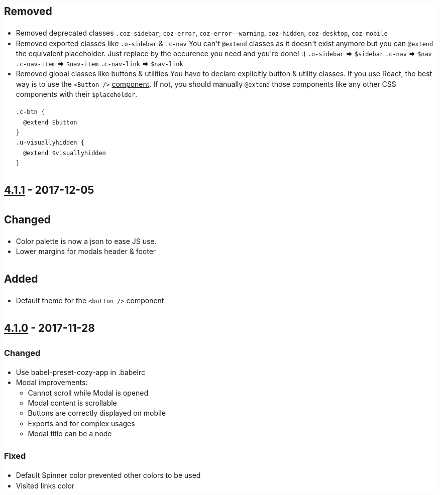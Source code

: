 ## Removed
- Removed deprecated classes `.coz-sidebar`, `coz-error`, `coz-error--warning`, `coz-hidden`, `coz-desktop`, `coz-mobile`
- Removed exported classes like `.o-sidebar` & `.c-nav`
  You can't `@extend` classes as it doesn't exist anymore but you can `@extend` the equivalent placeholder. Just replace by the occurence you need and you're done! :)
  `.o-sidebar` => `$sidebar`
  `.c-nav` => `$nav`
  `.c-nav-item` => `$nav-item`
  `.c-nav-link` => `$nav-link`
- Removed global classes like buttons & utilities
  You have to declare explicitly button & utility classes.
  If you use React, the best way is to use the `<Button />` [component](https://github.com/cozy/cozy-ui/tree/master/react/Button).
  If not, you should manually `@extend` those components like any other CSS components with their `$placeholder`.
  ```
  .c-btn {
    @extend $button
  }
  .u-visuallyhidden {
    @extend $visuallyhidden
  }
  ```


## [4.1.1] - 2017-12-05
## Changed
- Color palette is now a json to ease JS use.
- Lower margins for modals header & footer

## Added
- Default theme for the `<button />` component


## [4.1.0] - 2017-11-28
### Changed
- Use babel-preset-cozy-app in .babelrc
- Modal improvements:
  - Cannot scroll while Modal is opened
  - Modal content is scrollable
  - Buttons are correctly displayed on mobile
  - Exports <ModalDescription/> and <ModalTitle /> for complex usages
  - Modal title can be a node

### Fixed
- Default Spinner color prevented other colors to be used
- Visited links color


[9.1.0]: https://github.com/cozy/cozy-ui/compare/v9.0.1...v9.1.0
[9.0.1]: https://github.com/cozy/cozy-ui/compare/v9.0.0...v9.0.1
[9.0.0]: https://github.com/cozy/cozy-ui/compare/v8.0.0...v9.0.0
[8.0.0]: https://github.com/cozy/cozy-ui/compare/v7.22.0...v8.0.0
[7.22.0]: https://github.com/cozy/cozy-ui/compare/v7.21.0...v7.22.0
[7.21.0]: https://github.com/cozy/cozy-ui/compare/v7.20.0...v7.21.0
[7.20.0]: https://github.com/cozy/cozy-ui/compare/v7.19.0...v7.20.0
[7.19.0]: https://github.com/cozy/cozy-ui/compare/v7.18.0...v7.19.0
[7.18.0]: https://github.com/cozy/cozy-ui/compare/v7.17.0...v7.18.0
[7.17.0]: https://github.com/cozy/cozy-ui/compare/v7.16.0...v7.17.0
[7.16.0]: https://github.com/cozy/cozy-ui/compare/v7.15.0...v7.16.0
[7.15.0]: https://github.com/cozy/cozy-ui/compare/v7.14.0...v7.15.0
[7.14.0]: https://github.com/cozy/cozy-ui/compare/v7.13.0...v7.14.0
[7.13.0]: https://github.com/cozy/cozy-ui/compare/v7.12.0...v7.13.0
[7.12.0]: https://github.com/cozy/cozy-ui/compare/v7.11.0...v7.12.0
[7.11.0]: https://github.com/cozy/cozy-ui/compare/v7.10.0...v7.11.0
[7.10.0]: https://github.com/cozy/cozy-ui/compare/v7.9.2...v7.10.0
[7.9.2]: https://github.com/cozy/cozy-ui/compare/v7.9.1...v7.9.2
[7.9.1]: https://github.com/cozy/cozy-ui/compare/v7.9.0...v7.9.1
[7.9.0]: https://github.com/cozy/cozy-ui/compare/v7.8.0...v7.9.0
[7.8.0]: https://github.com/cozy/cozy-ui/compare/v7.7.3...v7.8.0
[7.7.3]: https://github.com/cozy/cozy-ui/compare/v7.7.2...v7.7.3
[7.7.2]: https://github.com/cozy/cozy-ui/compare/v7.7.1...v7.7.2
[7.7.1]: https://github.com/cozy/cozy-ui/compare/v7.7.0...v7.7.1
[7.7.0]: https://github.com/cozy/cozy-ui/compare/v7.6.0...v7.7.0
[7.6.0]: https://github.com/cozy/cozy-ui/compare/v7.5.0...v7.6.0
[7.5.0]: https://github.com/cozy/cozy-ui/compare/v7.4.2...v7.5.0
[7.4.2]: https://github.com/cozy/cozy-ui/compare/v7.4.1...v7.4.2
[7.4.1]: https://github.com/cozy/cozy-ui/compare/v7.4.0...v7.4.1
[7.4.0]: https://github.com/cozy/cozy-ui/compare/v7.3.0...v7.4.0
[7.3.0]: https://github.com/cozy/cozy-ui/compare/v7.2.1...v7.3.0
[7.2.1]: https://github.com/cozy/cozy-ui/compare/v7.2.0...v7.2.1
[7.2.0]: https://github.com/cozy/cozy-ui/compare/v7.1.0...v7.2.0
[7.1.0]: https://github.com/cozy/cozy-ui/compare/v7.0.3...v7.1.0
[7.0.3]: https://github.com/cozy/cozy-ui/compare/v7.0.2...v7.0.3
[7.0.2]: https://github.com/cozy/cozy-ui/compare/v7.0.1...v7.0.2
[7.0.1]: https://github.com/cozy/cozy-ui/compare/v7.0.0...v7.0.1
[7.0.0]: https://github.com/cozy/cozy-ui/compare/v6.0.3...v7.0.0
[6.0.3]: https://github.com/cozy/cozy-ui/compare/v6.0.2...v6.0.3
[6.0.2]: https://github.com/cozy/cozy-ui/compare/v6.0.1...v6.0.2
[6.0.1]: https://github.com/cozy/cozy-ui/compare/v6.0.0...v6.0.1
[6.0.0]: https://github.com/cozy/cozy-ui/compare/v5.0.2...v6.0.0
[5.0.2]: https://github.com/cozy/cozy-ui/compare/v5.0.1...v5.0.2
[5.0.1]: https://github.com/cozy/cozy-ui/compare/v5.0.0...v5.0.1
[5.0.0]: https://github.com/cozy/cozy-ui/compare/v4.1.1...v5.0.0
[4.1.1]: https://github.com/cozy/cozy-ui/compare/v4.1.0...v4.1.1
[4.1.0]: https://github.com/cozy/cozy-ui/compare/v4.0.5...v4.1.0
[4.0.5]: https://github.com/cozy/cozy-ui/compare/v4.0.4...v4.0.5
[4.0.4]: https://github.com/cozy/cozy-ui/compare/v4.0.3...v4.0.4
[4.0.3]: https://github.com/cozy/cozy-ui/compare/v4.0.2...v4.0.3
[4.0.2]: https://github.com/cozy/cozy-ui/compare/v4.0.1...v4.0.2
[4.0.1]: https://github.com/cozy/cozy-ui/compare/v4.0.0...v4.0.1
[4.0.0]: https://github.com/cozy/cozy-ui/compare/v4.0.0-beta...v4.0.0
[4.0.0-beta]: https://github.com/cozy/cozy-ui/compare/v3.0.0-beta46...v4.0.0-beta
[3.0.0-beta46]: https://github.com/cozy/cozy-ui/compare/v3.0.0-beta45...v3.0.0-beta46
[3.0.0-beta45]: https://github.com/cozy/cozy-ui/compare/v3.0.0-beta44...v3.0.0-beta45
[3.0.0-beta44]: https://github.com/cozy/cozy-ui/compare/v3.0.0-beta43...v3.0.0-beta44
[3.0.0-beta43]: https://github.com/cozy/cozy-ui/compare/v3.0.0-beta42...v3.0.0-beta43
[3.0.0-beta42]: https://github.com/cozy/cozy-ui/compare/v3.0.0-beta41...v3.0.0-beta42
[3.0.0-beta41]: https://github.com/cozy/cozy-ui/compare/v3.0.0-beta40...v3.0.0-beta41
[3.0.0-beta40]: https://github.com/cozy/cozy-ui/compare/v3.0.0-beta39...v3.0.0-beta40
[3.0.0-beta39]: https://github.com/cozy/cozy-ui/compare/v3.0.0-beta38...v3.0.0-beta39
[3.0.0-beta38]: https://github.com/cozy/cozy-ui/compare/v3.0.0-beta37...v3.0.0-beta38
[3.0.0-beta37]: https://github.com/cozy/cozy-ui/compare/v3.0.0-beta36...v3.0.0-beta37
[3.0.0-beta36]: https://github.com/cozy/cozy-ui/compare/v3.0.0-beta35...v3.0.0-beta36
[3.0.0-beta35]: https://github.com/cozy/cozy-ui/compare/v3.0.0-beta34...v3.0.0-beta35
[3.0.0-beta34]: https://github.com/cozy/cozy-ui/compare/v3.0.0-beta33...v3.0.0-beta34
[3.0.0-beta33]: https://github.com/cozy/cozy-ui/compare/v3.0.0-beta32...v3.0.0-beta33
[3.0.0-beta32]: https://github.com/cozy/cozy-ui/compare/v3.0.0-beta31...v3.0.0-beta32
[3.0.0-beta31]: https://github.com/cozy/cozy-ui/compare/v3.0.0-beta30...v3.0.0-beta31
[3.0.0-beta30]: https://github.com/cozy/cozy-ui/compare/v3.0.0-beta29...v3.0.0-beta30
[3.0.0-beta29]: https://github.com/cozy/cozy-ui/compare/v3.0.0-beta28...v3.0.0-beta29
[3.0.0-beta28]: https://github.com/cozy/cozy-ui/compare/v3.0.0-beta27...v3.0.0-beta28
[3.0.0-beta27]: https://github.com/cozy/cozy-ui/compare/v3.0.0-beta26...v3.0.0-beta27
[3.0.0-beta26]: https://github.com/cozy/cozy-ui/compare/v3.0.0-beta25...v3.0.0-beta26
[3.0.0-beta25]: https://github.com/cozy/cozy-ui/compare/v3.0.0-beta24...v3.0.0-beta25
[3.0.0-beta24]: https://github.com/cozy/cozy-ui/compare/v3.0.0-beta23...v3.0.0-beta24
[3.0.0-beta23]: https://github.com/cozy/cozy-ui/compare/v3.0.0-beta22...v3.0.0-beta23
[3.0.0-beta22]: https://github.com/cozy/cozy-ui/compare/v3.0.0-beta21...v3.0.0-beta22
[3.0.0-beta21]: https://github.com/cozy/cozy-ui/compare/v3.0.0-beta20...v3.0.0-beta21
[3.0.0-beta20]: https://github.com/cozy/cozy-ui/compare/3.0.0-beta19...v3.0.0-beta20
[3.0.0-beta19]: https://github.com/cozy/cozy-ui/compare/3.0.0-beta18...3.0.0-beta19
[3.0.0-beta18]: https://github.com/cozy/cozy-ui/compare/3.0.0-beta17...3.0.0-beta18
[3.0.0-beta17]: https://github.com/cozy/cozy-ui/compare/3.0.0-beta16...3.0.0-beta17
[3.0.0-beta16]: https://github.com/cozy/cozy-ui/compare/3.0.0-beta15...3.0.0-beta16
[3.0.0-beta15]: https://github.com/cozy/cozy-ui/compare/3.0.0-beta14...3.0.0-beta15
[3.0.0-beta14]: https://github.com/cozy/cozy-ui/compare/3.0.0-beta13...3.0.0-beta14
[3.0.0-beta13]: https://github.com/cozy/cozy-ui/compare/3.0.0-beta12...3.0.0-beta13
[3.0.0-beta12]: https://github.com/cozy/cozy-ui/compare/3.0.0-beta11...3.0.0-beta12
[3.0.0-beta11]: https://github.com/cozy/cozy-ui/compare/3.0.0-beta10...3.0.0-beta11
[3.0.0-beta10]: https://github.com/cozy/cozy-ui/compare/3.0.0-beta9...3.0.0-beta10
[3.0.0-beta9]: https://github.com/cozy/cozy-ui/compare/3.0.0-beta8...3.0.0-beta9
[3.0.0-beta8]: https://github.com/cozy/cozy-ui/compare/3.0.0-beta7...3.0.0-beta8
[3.0.0-beta7]: https://github.com/cozy/cozy-ui/compare/3.0.0-beta6...3.0.0-beta7
[3.0.0-beta6]: https://github.com/cozy/cozy-ui/compare/3.0.0-beta5...3.0.0-beta6
[3.0.0-beta5]: https://github.com/cozy/cozy-ui/compare/3.0.0-beta4...3.0.0-beta5